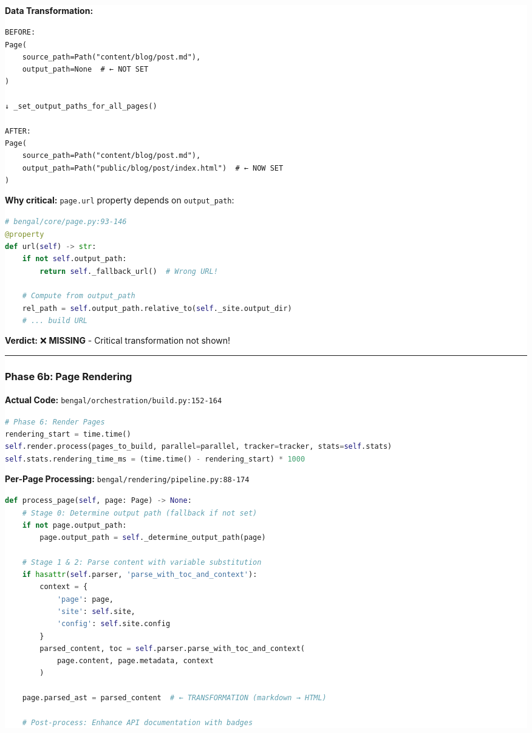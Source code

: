```python
```

**Data Transformation:**
```
BEFORE:
Page(
    source_path=Path("content/blog/post.md"),
    output_path=None  # ← NOT SET
)

↓ _set_output_paths_for_all_pages()

AFTER:
Page(
    source_path=Path("content/blog/post.md"),
    output_path=Path("public/blog/post/index.html")  # ← NOW SET
)
```

**Why critical:** `page.url` property depends on `output_path`:
```python
# bengal/core/page.py:93-146
@property
def url(self) -> str:
    if not self.output_path:
        return self._fallback_url()  # Wrong URL!
    
    # Compute from output_path
    rel_path = self.output_path.relative_to(self._site.output_dir)
    # ... build URL
```

**Verdict:** ❌ **MISSING** - Critical transformation not shown!

---

### Phase 6b: Page Rendering

**Actual Code:** `bengal/orchestration/build.py:152-164`
```python
# Phase 6: Render Pages
rendering_start = time.time()
self.render.process(pages_to_build, parallel=parallel, tracker=tracker, stats=self.stats)
self.stats.rendering_time_ms = (time.time() - rendering_start) * 1000
```

**Per-Page Processing:** `bengal/rendering/pipeline.py:88-174`
```python
def process_page(self, page: Page) -> None:
    # Stage 0: Determine output path (fallback if not set)
    if not page.output_path:
        page.output_path = self._determine_output_path(page)
    
    # Stage 1 & 2: Parse content with variable substitution
    if hasattr(self.parser, 'parse_with_toc_and_context'):
        context = {
            'page': page,
            'site': self.site,
            'config': self.site.config
        }
        parsed_content, toc = self.parser.parse_with_toc_and_context(
            page.content, page.metadata, context
        )
    
    page.parsed_ast = parsed_content  # ← TRANSFORMATION (markdown → HTML)
    
    # Post-process: Enhance API documentation with badges
```